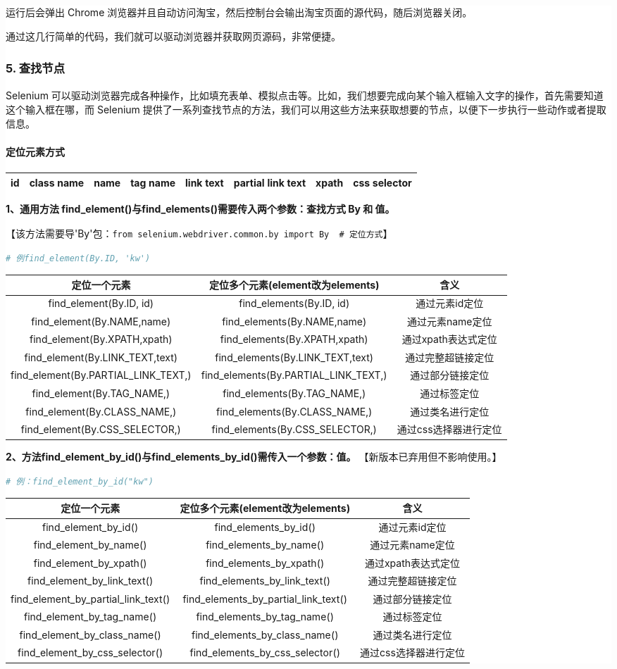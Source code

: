 运行后会弹出 Chrome 浏览器并且自动访问淘宝，然后控制台会输出淘宝页面的源代码，随后浏览器关闭。

通过这几行简单的代码，我们就可以驱动浏览器并获取网页源码，非常便捷。

### 5. 查找节点

Selenium 可以驱动浏览器完成各种操作，比如填充表单、模拟点击等。比如，我们想要完成向某个输入框输入文字的操作，首先需要知道这个输入框在哪，而 Selenium 提供了一系列查找节点的方法，我们可以用这些方法来获取想要的节点，以便下一步执行一些动作或者提取信息。

#### 定位元素方式

| id   | class name | name | tag name | link text | partial link text | xpath | css selector |
| ---- | ---------- | ---- | -------- | --------- | ----------------- | ----- | ------------ |

**1、通用方法 find_element()与find_elements()需要传入两个参数：查找方式 By 和 值。**

【该方法需要导'By'包：`from selenium.webdriver.common.by import By  # 定位方式`】

```python
# 例find_element(By.ID, 'kw') 
```

|            定位一个元素             |  定位多个元素(element改为elements)   |         含义          |
| :---------------------------------: | :----------------------------------: | :-------------------: |
|       find_element(By.ID, id)       |       find_elements(By.ID, id)       |    通过元素id定位     |
|     find_element(By.NAME,name)      |     find_elements(By.NAME,name)      |   通过元素name定位    |
|    find_element(By.XPATH,xpath)     |    find_elements(By.XPATH,xpath)     |  通过xpath表达式定位  |
|   find_element(By.LINK_TEXT,text)   |   find_elements(By.LINK_TEXT,text)   |  通过完整超链接定位   |
| find_element(By.PARTIAL_LINK_TEXT,) | find_elements(By.PARTIAL_LINK_TEXT,) |   通过部分链接定位    |
|     find_element(By.TAG_NAME,)      |     find_elements(By.TAG_NAME,)      |     通过标签定位      |
|    find_element(By.CLASS_NAME,)     |    find_elements(By.CLASS_NAME,)     |   通过类名进行定位    |
|   find_element(By.CSS_SELECTOR,)    |   find_elements(By.CSS_SELECTOR,)    | 通过css选择器进行定位 |



**2、方法find_element_by_id()与find_elements_by_id()需传入一个参数：值。** 【新版本已弃用但不影响使用。】

```python
# 例：find_element_by_id("kw")
```

|            定位一个元素             |  定位多个元素(element改为elements)   |         含义          |
| :---------------------------------: | :----------------------------------: | :-------------------: |
|        find_element_by_id()         |        find_elements_by_id()         |    通过元素id定位     |
|       find_element_by_name()        |       find_elements_by_name()        |   通过元素name定位    |
|       find_element_by_xpath()       |       find_elements_by_xpath()       |  通过xpath表达式定位  |
|     find_element_by_link_text()     |     find_elements_by_link_text()     |  通过完整超链接定位   |
| find_element_by_partial_link_text() | find_elements_by_partial_link_text() |   通过部分链接定位    |
|     find_element_by_tag_name()      |     find_elements_by_tag_name()      |     通过标签定位      |
|    find_element_by_class_name()     |    find_elements_by_class_name()     |   通过类名进行定位    |
|   find_element_by_css_selector()    |   find_elements_by_css_selector()    | 通过css选择器进行定位 |
